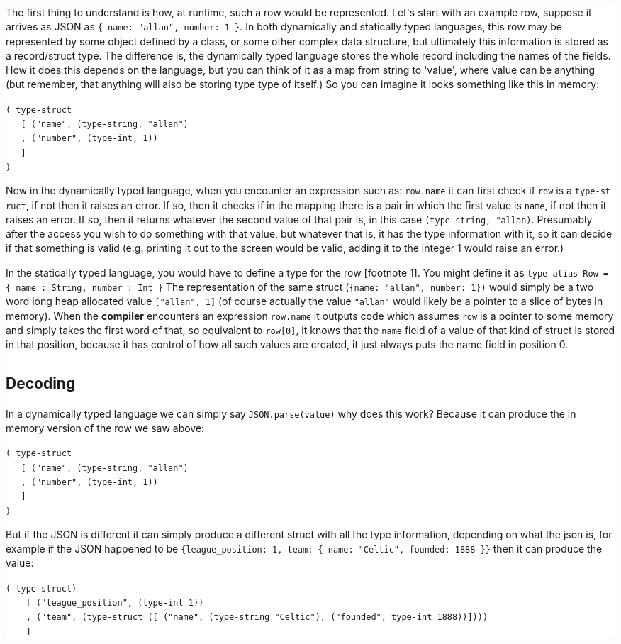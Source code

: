 The first thing to understand is how, at runtime, such a row would be represented. Let's start with an example row, suppose it arrives as JSON as `{ name: "allan", number: 1 }`. In both dynamically and statically typed languages, this row may be represented by some object defined by a class, or some other complex data structure, but ultimately this information is stored as a record/struct type. The difference is, the dynamically typed language stores the whole record including the names of the fields. How it does this depends on the language, but you can think of it as a map from string to 'value', where value can be anything (but remember, that anything will also be storing type type of itself.) So you can imagine it looks something like this in memory:
```
( type-struct
   [ ("name", (type-string, "allan")
   , ("number", (type-int, 1))
   ]
)
```

Now in the dynamically typed language, when you encounter an expression such as:
`row.name` it can first check if `row` is a `type-struct`, if not then it raises an error. If so, then it checks if in the mapping there is a pair in which the first value is `name`, if not then it raises an error. If so, then it returns whatever the second value of that pair is, in this case `(type-string, "allan)`. Presumably after the access you wish to do something with that value, but whatever that is, it has the type information with it, so it can decide if that something is valid (e.g. printing it out to the screen would be valid, adding it to the integer 1 would raise an error.)

In the statically typed language, you would have to define a type for the row [footnote 1]. You might define it as `type alias Row = { name : String, number : Int }` The representation of the same struct (`{name: "allan", number: 1})` would simply be a two word long heap allocated value `["allan", 1]` (of course actually the value `"allan"` would likely be a pointer to a slice of bytes in memory). When the **compiler** encounters an expression `row.name` it outputs code which assumes `row` is a pointer to some memory and simply takes the first word of that, so equivalent to `row[0]`, it knows that the `name` field of a value of that kind of struct is stored in that position, because it has control of how all such values are created, it just always puts the name field in position 0.

## Decoding

In a dynamically typed language we can simply say `JSON.parse(value)` why does this work? Because it can produce the in memory version of the row we saw above:
```
( type-struct
   [ ("name", (type-string, "allan")
   , ("number", (type-int, 1))
   ]
)
```

But if the JSON is different it can simply produce a different struct with all the type information, depending on what the json is, for example if the JSON happened to be `{league_position: 1, team: { name: "Celtic", founded: 1888 }}` then it can produce the value:
```
( type-struct)
    [ ("league_position", (type-int 1))
    , ("team", (type-struct ([ ("name", (type-string "Celtic"), ("founded", type-int 1888))])))
    ]
```

